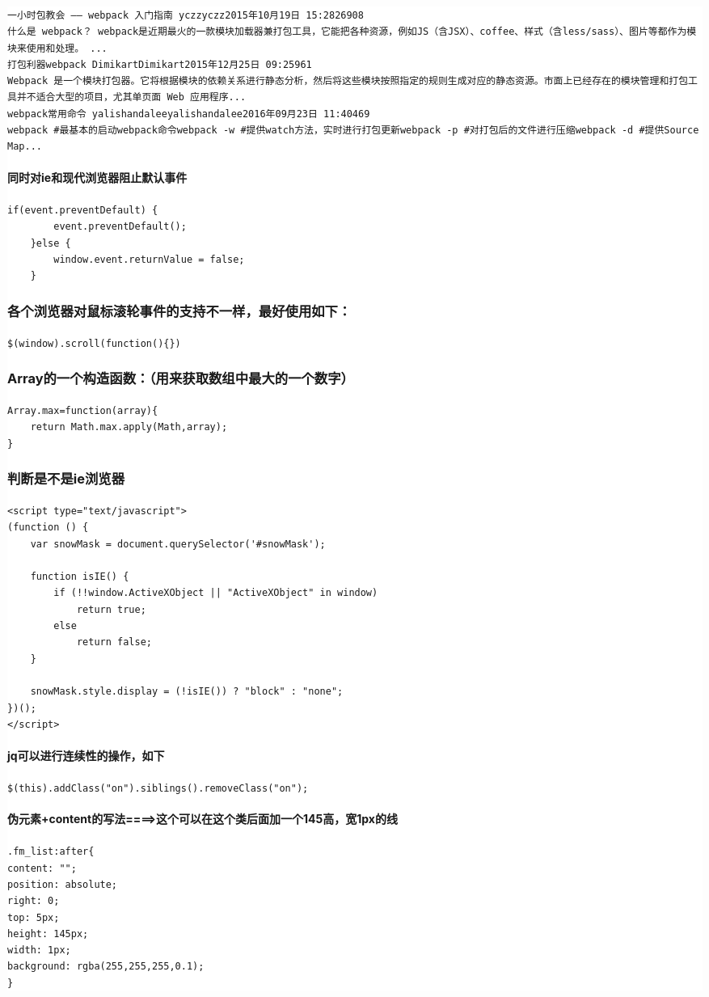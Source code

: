 	一小时包教会 —— webpack 入门指南 yczzyczz2015年10月19日 15:2826908
	什么是 webpack？ webpack是近期最火的一款模块加载器兼打包工具，它能把各种资源，例如JS（含JSX）、coffee、样式（含less/sass）、图片等都作为模块来使用和处理。 ...
	打包利器webpack DimikartDimikart2015年12月25日 09:25961
	Webpack 是一个模块打包器。它将根据模块的依赖关系进行静态分析，然后将这些模块按照指定的规则生成对应的静态资源。市面上已经存在的模块管理和打包工具并不适合大型的项目，尤其单页面 Web 应用程序...
	webpack常用命令 yalishandaleeyalishandalee2016年09月23日 11:40469
	webpack #最基本的启动webpack命令webpack -w #提供watch方法，实时进行打包更新webpack -p #对打包后的文件进行压缩webpack -d #提供SourceMap...


#### 同时对ie和现代浏览器阻止默认事件 ####

	if(event.preventDefault) {
			event.preventDefault();
		}else {
			window.event.returnValue = false;
		}

### 各个浏览器对鼠标滚轮事件的支持不一样，最好使用如下： ###
	

	$(window).scroll(function(){})

### Array的一个构造函数：（用来获取数组中最大的一个数字） ###

	Array.max=function(array){  
        return Math.max.apply(Math,array);  
    }  

### 判断是不是ie浏览器 ###

	<script type="text/javascript">
    (function () {
        var snowMask = document.querySelector('#snowMask');

        function isIE() {
            if (!!window.ActiveXObject || "ActiveXObject" in window)
                return true;
            else
                return false;
        }

        snowMask.style.display = (!isIE()) ? "block" : "none";
    })();
	</script>

#### jq可以进行连续性的操作，如下 ####

	$(this).addClass("on").siblings().removeClass("on");



#### 伪元素+content的写法====>这个可以在这个类后面加一个145高，宽1px的线 ####

	.fm_list:after{
	content: "";
	position: absolute;
	right: 0;
	top: 5px;
	height: 145px;
	width: 1px;
	background: rgba(255,255,255,0.1);
	}
